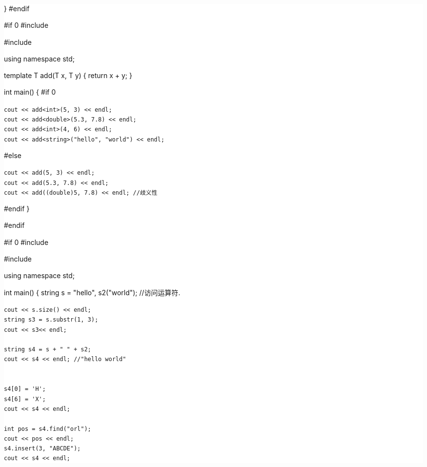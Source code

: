 }
#endif 

#if 0
#include <iostream>

#include <string>

using namespace std;

template<typename T>
T add(T x, T y) {
	return x + y;
}

int main() {
#if 0

	cout << add<int>(5, 3) << endl;
	cout << add<double>(5.3, 7.8) << endl;
	cout << add<int>(4, 6) << endl;
	cout << add<string>("hello", "world") << endl;
  
#else 

	cout << add(5, 3) << endl;
	cout << add(5.3, 7.8) << endl;
	cout << add((double)5, 7.8) << endl; //歧义性
  
#endif
}

#endif 


#if 0
#include <iostream>

#include <string>

using namespace std;

int main() {
	string s = "hello", s2("world");
	//访问运算符.
  
	cout << s.size() << endl;
	string s3 = s.substr(1, 3);
	cout << s3<< endl;
	
	string s4 = s + " " + s2;
	cout << s4 << endl; //"hello world"
  
	
	s4[0] = 'H';
	s4[6] = 'X';
	cout << s4 << endl;
	
	int pos = s4.find("orl");
	cout << pos << endl;
	s4.insert(3, "ABCDE");
	cout << s4 << endl;
